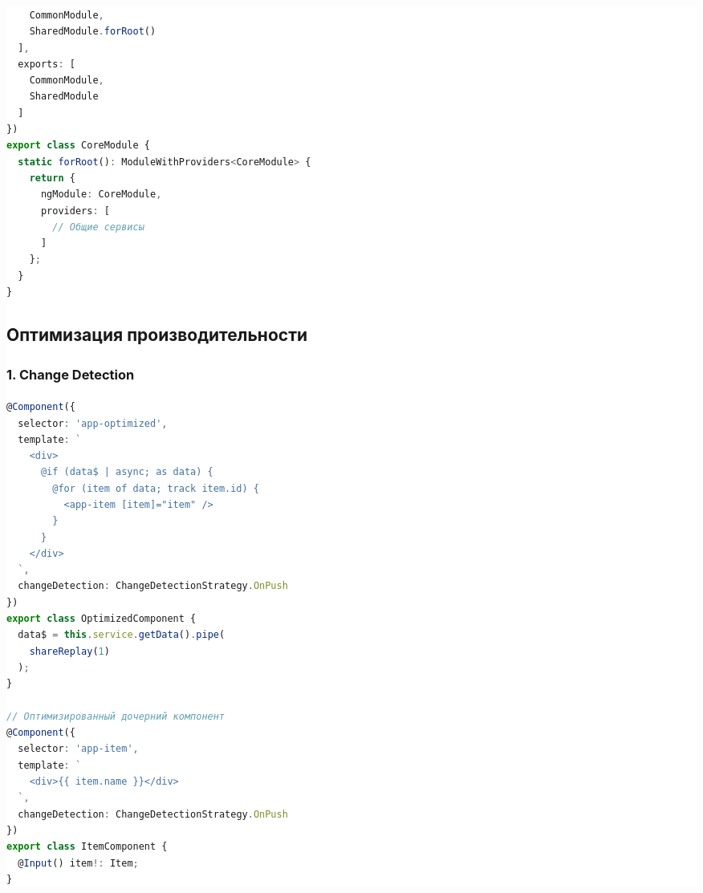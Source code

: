 ```typescript
    CommonModule,
    SharedModule.forRoot()
  ],
  exports: [
    CommonModule,
    SharedModule
  ]
})
export class CoreModule {
  static forRoot(): ModuleWithProviders<CoreModule> {
    return {
      ngModule: CoreModule,
      providers: [
        // Общие сервисы
      ]
    };
  }
}
```

## Оптимизация производительности

### 1. Change Detection

```typescript
@Component({
  selector: 'app-optimized',
  template: `
    <div>
      @if (data$ | async; as data) {
        @for (item of data; track item.id) {
          <app-item [item]="item" />
        }
      }
    </div>
  `,
  changeDetection: ChangeDetectionStrategy.OnPush
})
export class OptimizedComponent {
  data$ = this.service.getData().pipe(
    shareReplay(1)
  );
}

// Оптимизированный дочерний компонент
@Component({
  selector: 'app-item',
  template: `
    <div>{{ item.name }}</div>
  `,
  changeDetection: ChangeDetectionStrategy.OnPush
})
export class ItemComponent {
  @Input() item!: Item;
}
```
